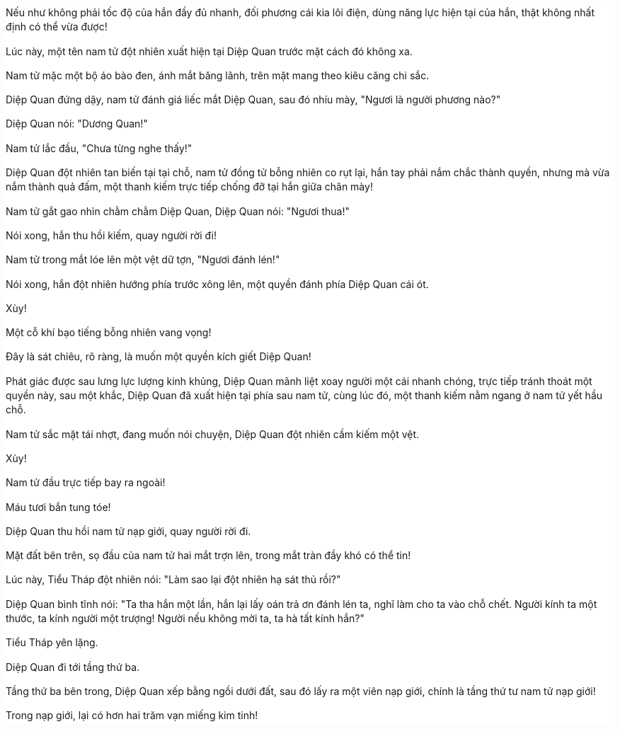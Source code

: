 Nếu như không phải tốc độ của hắn đầy đủ nhanh, đối phương cái kia lôi điện, dùng năng lực hiện tại của hắn, thật không nhất định có thể vừa được!

Lúc này, một tên nam tử đột nhiên xuất hiện tại Diệp Quan trước mặt cách đó không xa.

Nam tử mặc một bộ áo bào đen, ánh mắt băng lãnh, trên mặt mang theo kiêu căng chi sắc.

Diệp Quan đứng dậy, nam tử đánh giá liếc mắt Diệp Quan, sau đó nhíu mày, "Ngươi là người phương nào?"

Diệp Quan nói: "Dương Quan!"

Nam tử lắc đầu, "Chưa từng nghe thấy!"

Diệp Quan đột nhiên tan biến tại tại chỗ, nam tử đồng tử bỗng nhiên co rụt lại, hắn tay phải nắm chắc thành quyền, nhưng mà vừa nắm thành quả đấm, một thanh kiếm trực tiếp chống đỡ tại hắn giữa chân mày!

Nam tử gắt gao nhìn chằm chằm Diệp Quan, Diệp Quan nói: "Ngươi thua!"

Nói xong, hắn thu hồi kiếm, quay người rời đi!

Nam tử trong mắt lóe lên một vệt dữ tợn, "Ngươi đánh lén!"

Nói xong, hắn đột nhiên hướng phía trước xông lên, một quyền đánh phía Diệp Quan cái ót.

Xùy!

Một cỗ khí bạo tiếng bỗng nhiên vang vọng!

Đây là sát chiêu, rõ ràng, là muốn một quyền kích giết Diệp Quan!

Phát giác được sau lưng lực lượng kinh khủng, Diệp Quan mãnh liệt xoay người một cái nhanh chóng, trực tiếp tránh thoát một quyền này, sau một khắc, Diệp Quan đã xuất hiện tại phía sau nam tử, cùng lúc đó, một thanh kiếm nằm ngang ở nam tử yết hầu chỗ.

Nam tử sắc mặt tái nhợt, đang muốn nói chuyện, Diệp Quan đột nhiên cầm kiếm một vệt.

Xùy!

Nam tử đầu trực tiếp bay ra ngoài!

Máu tươi bắn tung tóe!

Diệp Quan thu hồi nam tử nạp giới, quay người rời đi.

Mặt đất bên trên, sọ đầu của nam tử hai mắt trợn lên, trong mắt tràn đầy khó có thể tin!

Lúc này, Tiểu Tháp đột nhiên nói: "Làm sao lại đột nhiên hạ sát thủ rồi?"

Diệp Quan bình tĩnh nói: "Ta tha hắn một lần, hắn lại lấy oán trả ơn đánh lén ta, nghĩ làm cho ta vào chỗ chết. Người kính ta một thước, ta kính người một trượng! Người nếu không mời ta, ta hà tất kính hắn?"

Tiểu Tháp yên lặng.

Diệp Quan đi tới tầng thứ ba.

Tầng thứ ba bên trong, Diệp Quan xếp bằng ngồi dưới đất, sau đó lấy ra một viên nạp giới, chính là tầng thứ tư nam tử nạp giới!

Trong nạp giới, lại có hơn hai trăm vạn miếng kim tinh!

